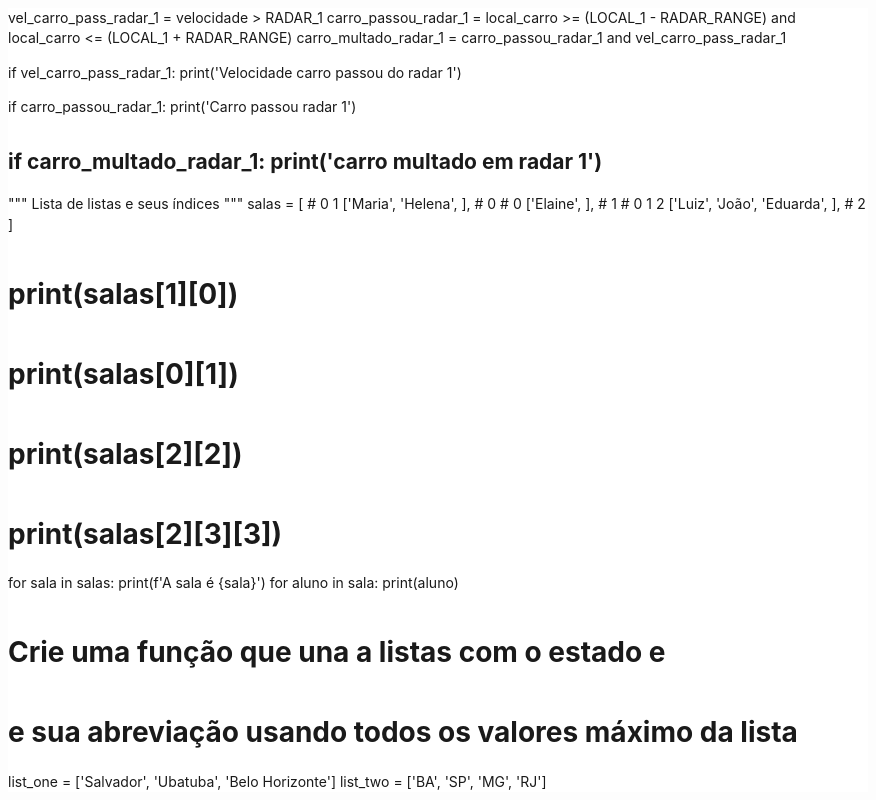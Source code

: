 vel_carro_pass_radar_1 = velocidade > RADAR_1
carro_passou_radar_1 = local_carro >= (LOCAL_1 - RADAR_RANGE) and \
    local_carro <= (LOCAL_1 + RADAR_RANGE)
carro_multado_radar_1 = carro_passou_radar_1 and vel_carro_pass_radar_1

if vel_carro_pass_radar_1:
    print('Velocidade carro passou do radar 1')

if carro_passou_radar_1:
    print('Carro passou radar 1')

if carro_multado_radar_1:
    print('carro multado em radar 1')
------------------------------------------------------------------------
"""
Lista de listas e seus índices
"""
salas = [
    # 0        1
    ['Maria', 'Helena', ],  # 0
    # 0
    ['Elaine', ],  # 1
    # 0       1       2
    ['Luiz', 'João', 'Eduarda', ],  # 2
]

# print(salas[1][0])
# print(salas[0][1])
# print(salas[2][2])
# print(salas[2][3][3])

for sala in salas:
    print(f'A sala é {sala}')
    for aluno in sala:
        print(aluno)


# Crie uma função que una a listas com o estado e 
# e sua abreviação usando todos os valores máximo da lista
list_one = ['Salvador', 'Ubatuba', 'Belo Horizonte']
list_two = ['BA', 'SP', 'MG', 'RJ']
